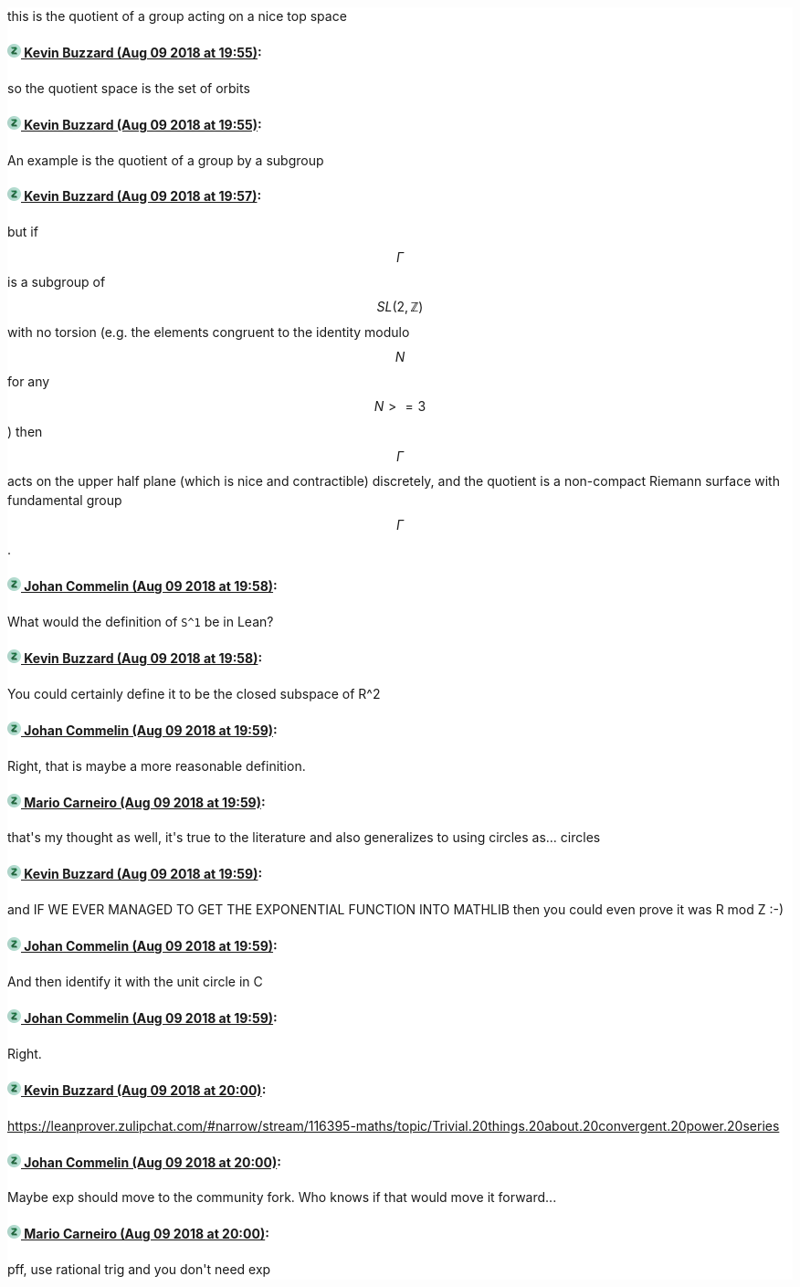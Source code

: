 this is the quotient of a group acting on a nice top space

#### [![Click to go to Zulip](../../assets/img/zulip2.png) Kevin Buzzard (Aug 09 2018 at 19:55)](https://leanprover.zulipchat.com/#narrow/stream/116395-maths/topic/teaching%20use%20of%20quotients%20in%20Lean/near/131187664):
so the quotient space is the set of orbits

#### [![Click to go to Zulip](../../assets/img/zulip2.png) Kevin Buzzard (Aug 09 2018 at 19:55)](https://leanprover.zulipchat.com/#narrow/stream/116395-maths/topic/teaching%20use%20of%20quotients%20in%20Lean/near/131187676):
An example is the quotient of a group by a subgroup

#### [![Click to go to Zulip](../../assets/img/zulip2.png) Kevin Buzzard (Aug 09 2018 at 19:57)](https://leanprover.zulipchat.com/#narrow/stream/116395-maths/topic/teaching%20use%20of%20quotients%20in%20Lean/near/131187749):
but if $$\Gamma$$ is a subgroup of $$SL(2,\mathbb{Z})$$ with no torsion (e.g. the elements congruent to the identity modulo $$N$$ for any $$N>=3$$) then $$\Gamma$$ acts on the upper half plane (which is nice and contractible) discretely, and the quotient is a non-compact Riemann surface with fundamental group $$\Gamma$$.

#### [![Click to go to Zulip](../../assets/img/zulip2.png) Johan Commelin (Aug 09 2018 at 19:58)](https://leanprover.zulipchat.com/#narrow/stream/116395-maths/topic/teaching%20use%20of%20quotients%20in%20Lean/near/131187808):
What would the definition of `S^1` be in Lean?

#### [![Click to go to Zulip](../../assets/img/zulip2.png) Kevin Buzzard (Aug 09 2018 at 19:58)](https://leanprover.zulipchat.com/#narrow/stream/116395-maths/topic/teaching%20use%20of%20quotients%20in%20Lean/near/131187823):
You could certainly define it to be the closed subspace of R^2

#### [![Click to go to Zulip](../../assets/img/zulip2.png) Johan Commelin (Aug 09 2018 at 19:59)](https://leanprover.zulipchat.com/#narrow/stream/116395-maths/topic/teaching%20use%20of%20quotients%20in%20Lean/near/131187837):
Right, that is maybe a more reasonable definition.

#### [![Click to go to Zulip](../../assets/img/zulip2.png) Mario Carneiro (Aug 09 2018 at 19:59)](https://leanprover.zulipchat.com/#narrow/stream/116395-maths/topic/teaching%20use%20of%20quotients%20in%20Lean/near/131187839):
that's my thought as well, it's true to the literature and also generalizes to using circles as... circles

#### [![Click to go to Zulip](../../assets/img/zulip2.png) Kevin Buzzard (Aug 09 2018 at 19:59)](https://leanprover.zulipchat.com/#narrow/stream/116395-maths/topic/teaching%20use%20of%20quotients%20in%20Lean/near/131187840):
and IF WE EVER MANAGED TO GET THE EXPONENTIAL FUNCTION INTO MATHLIB then you could even prove it was R mod Z :-)

#### [![Click to go to Zulip](../../assets/img/zulip2.png) Johan Commelin (Aug 09 2018 at 19:59)](https://leanprover.zulipchat.com/#narrow/stream/116395-maths/topic/teaching%20use%20of%20quotients%20in%20Lean/near/131187841):
And then identify it with the unit circle in C

#### [![Click to go to Zulip](../../assets/img/zulip2.png) Johan Commelin (Aug 09 2018 at 19:59)](https://leanprover.zulipchat.com/#narrow/stream/116395-maths/topic/teaching%20use%20of%20quotients%20in%20Lean/near/131187845):
Right.

#### [![Click to go to Zulip](../../assets/img/zulip2.png) Kevin Buzzard (Aug 09 2018 at 20:00)](https://leanprover.zulipchat.com/#narrow/stream/116395-maths/topic/teaching%20use%20of%20quotients%20in%20Lean/near/131187911):
https://leanprover.zulipchat.com/#narrow/stream/116395-maths/topic/Trivial.20things.20about.20convergent.20power.20series

#### [![Click to go to Zulip](../../assets/img/zulip2.png) Johan Commelin (Aug 09 2018 at 20:00)](https://leanprover.zulipchat.com/#narrow/stream/116395-maths/topic/teaching%20use%20of%20quotients%20in%20Lean/near/131187915):
Maybe exp should move to the community fork. Who knows if that would move it forward...

#### [![Click to go to Zulip](../../assets/img/zulip2.png) Mario Carneiro (Aug 09 2018 at 20:00)](https://leanprover.zulipchat.com/#narrow/stream/116395-maths/topic/teaching%20use%20of%20quotients%20in%20Lean/near/131187918):
pff, use rational trig and you don't need exp
